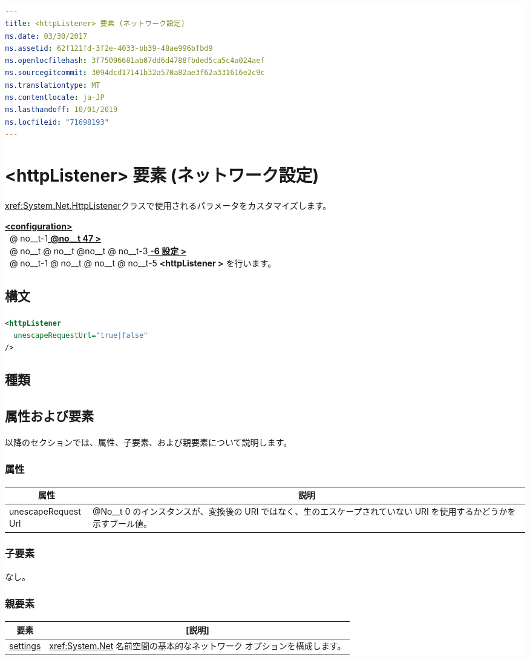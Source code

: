 ```yaml
---
title: <httpListener> 要素 (ネットワーク設定)
ms.date: 03/30/2017
ms.assetid: 62f121fd-3f2e-4033-bb39-48ae996bfbd9
ms.openlocfilehash: 3f75096681ab07dd6d4788fbded5ca5c4a024aef
ms.sourcegitcommit: 3094dcd17141b32a570a82ae3f62a331616e2c9c
ms.translationtype: MT
ms.contentlocale: ja-JP
ms.lasthandoff: 10/01/2019
ms.locfileid: "71698193"
---
```

# <a name="httplistener-element-network-settings"></a>\<httpListener> 要素 (ネットワーク設定)
<xref:System.Net.HttpListener>クラスで使用されるパラメータをカスタマイズします。  
  
[ **\<configuration>** ](../configuration-element.md)  
&nbsp; @ no__t-1[ **@no__t 47 >** ](system-net-element-network-settings.md)  
&nbsp; @ no__t @ no__t @no__t @ no__t-3[ **-6 設定 >** ](settings-element-network-settings.md)  
&nbsp; @ no__t-1 @ no__t @ no__t @ no__t-5 **\<httpListener >** を行います。  
  
## <a name="syntax"></a>構文  
  
```xml  
<httpListener  
  unescapeRequestUrl="true|false"  
/>  
```  
  
## <a name="type"></a>種類  
  
## <a name="attributes-and-elements"></a>属性および要素  
 以降のセクションでは、属性、子要素、および親要素について説明します。  
  
### <a name="attributes"></a>属性  
  
|属性|説明|  
|---------------|-----------------|  
|unescapeRequestUrl|@No__t 0 のインスタンスが、変換後の URI ではなく、生のエスケープされていない URI を使用するかどうかを示すブール値。|  
  
### <a name="child-elements"></a>子要素  
 なし。  
  
### <a name="parent-elements"></a>親要素  
  
|**要素**|**[説明]**|  
|-----------------|---------------------|  
|[settings](settings-element-network-settings.md)|<xref:System.Net> 名前空間の基本的なネットワーク オプションを構成します。|  
  